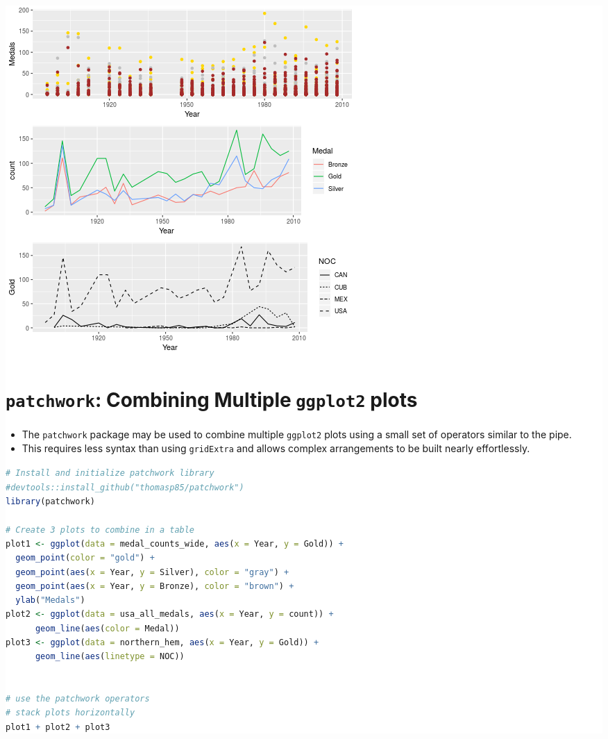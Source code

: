 ![ ](figure/unnamed-chunk-35-1.png)

# `patchwork`: Combining Multiple `ggplot2` plots

* The `patchwork` package may be used to combine multiple `ggplot2` plots using
  a small set of operators similar to the pipe.
* This requires less syntax than using `gridExtra` and allows complex
  arrangements to be built nearly effortlessly.


```r
# Install and initialize patchwork library
#devtools::install_github("thomasp85/patchwork")
library(patchwork)

# Create 3 plots to combine in a table
plot1 <- ggplot(data = medal_counts_wide, aes(x = Year, y = Gold)) +
  geom_point(color = "gold") +
  geom_point(aes(x = Year, y = Silver), color = "gray") +
  geom_point(aes(x = Year, y = Bronze), color = "brown") +
  ylab("Medals")
plot2 <- ggplot(data = usa_all_medals, aes(x = Year, y = count)) +
      geom_line(aes(color = Medal))
plot3 <- ggplot(data = northern_hem, aes(x = Year, y = Gold)) +
      geom_line(aes(linetype = NOC))


# use the patchwork operators
# stack plots horizontally
plot1 + plot2 + plot3
```
